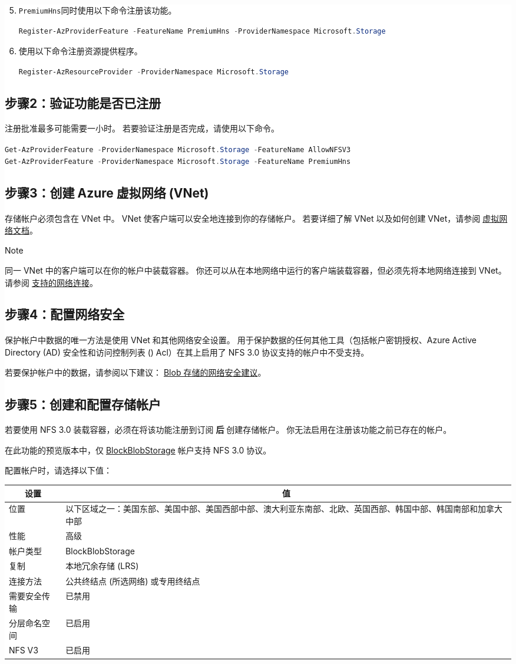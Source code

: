 5. `PremiumHns`同时使用以下命令注册该功能。

   ```powershell
   Register-AzProviderFeature -FeatureName PremiumHns -ProviderNamespace Microsoft.Storage  
   ```

6. 使用以下命令注册资源提供程序。
    
   ```powershell
   Register-AzResourceProvider -ProviderNamespace Microsoft.Storage   
   ```

## <a name="step-2-verify-that-the-feature-is-registered"></a>步骤2：验证功能是否已注册 

注册批准最多可能需要一小时。 若要验证注册是否完成，请使用以下命令。

```powershell
Get-AzProviderFeature -ProviderNamespace Microsoft.Storage -FeatureName AllowNFSV3
Get-AzProviderFeature -ProviderNamespace Microsoft.Storage -FeatureName PremiumHns  
```

## <a name="step-3-create-an-azure-virtual-network-vnet"></a>步骤3：创建 Azure 虚拟网络 (VNet) 

存储帐户必须包含在 VNet 中。 VNet 使客户端可以安全地连接到你的存储帐户。 若要详细了解 VNet 以及如何创建 VNet，请参阅 [虚拟网络文档](https://docs.microsoft.com/azure/virtual-network/)。

> [!NOTE]
> 同一 VNet 中的客户端可以在你的帐户中装载容器。 你还可以从在本地网络中运行的客户端装载容器，但必须先将本地网络连接到 VNet。 请参阅 [支持的网络连接](network-file-system-protocol-support.md#supported-network-connections)。

## <a name="step-4-configure-network-security"></a>步骤4：配置网络安全

保护帐户中数据的唯一方法是使用 VNet 和其他网络安全设置。 用于保护数据的任何其他工具（包括帐户密钥授权、Azure Active Directory (AD) 安全性和访问控制列表 () Acl）在其上启用了 NFS 3.0 协议支持的帐户中不受支持。 

若要保护帐户中的数据，请参阅以下建议： [Blob 存储的网络安全建议](security-recommendations.md#networking)。

## <a name="step-5-create-and-configure-a-storage-account"></a>步骤5：创建和配置存储帐户

若要使用 NFS 3.0 装载容器，必须在将该功能注册到订阅 **后** 创建存储帐户。 你无法启用在注册该功能之前已存在的帐户。 

在此功能的预览版本中，仅 [BlockBlobStorage](../blobs/storage-blob-create-account-block-blob.md) 帐户支持 NFS 3.0 协议。

配置帐户时，请选择以下值：

|设置 | 值|
|----|---|
|位置|以下区域之一：美国东部、美国中部、美国西部中部、澳大利亚东南部、北欧、英国西部、韩国中部、韩国南部和加拿大中部 |
|性能|高级|
|帐户类型|BlockBlobStorage|
|复制|本地冗余存储 (LRS)|
|连接方法|公共终结点 (所选网络) 或专用终结点|
|需要安全传输|已禁用|
|分层命名空间|已启用|
|NFS V3|已启用|
